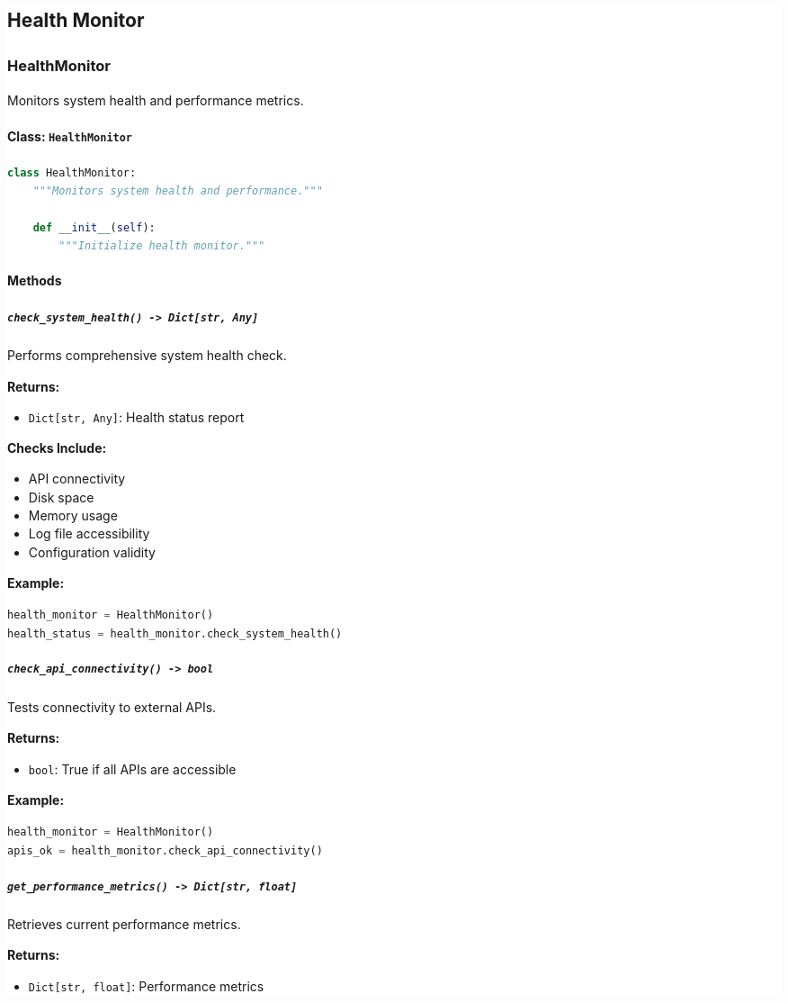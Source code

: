 
## Health Monitor

### HealthMonitor

Monitors system health and performance metrics.

#### Class: `HealthMonitor`

```python
class HealthMonitor:
    """Monitors system health and performance."""
    
    def __init__(self):
        """Initialize health monitor."""
```

#### Methods

##### `check_system_health() -> Dict[str, Any]`

Performs comprehensive system health check.

**Returns:**
- `Dict[str, Any]`: Health status report

**Checks Include:**
- API connectivity
- Disk space
- Memory usage
- Log file accessibility
- Configuration validity

**Example:**
```python
health_monitor = HealthMonitor()
health_status = health_monitor.check_system_health()
```

##### `check_api_connectivity() -> bool`

Tests connectivity to external APIs.

**Returns:**
- `bool`: True if all APIs are accessible

**Example:**
```python
health_monitor = HealthMonitor()
apis_ok = health_monitor.check_api_connectivity()
```

##### `get_performance_metrics() -> Dict[str, float]`

Retrieves current performance metrics.

**Returns:**
- `Dict[str, float]`: Performance metrics

